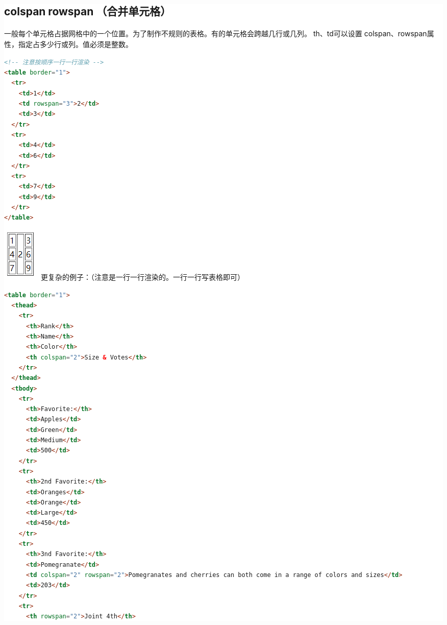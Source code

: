 ## colspan rowspan （合并单元格）
一般每个单元格占据网格中的一个位置。为了制作不规则的表格。有的单元格会跨越几行或几列。
th、td可以设置 colspan、rowspan属性，指定占多少行或列。值必须是整数。
```html
<!-- 注意按顺序一行一行渲染 -->
<table border="1">
  <tr>
    <td>1</td>
    <td rowspan="3">2</td>
    <td>3</td>
  </tr>
  <tr>
    <td>4</td>
    <td>6</td>
  </tr>
  <tr>
    <td>7</td>
    <td>9</td>
  </tr>
</table>
```
![8_4_rowspan.png](images/8_4_rowspan.png)
更复杂的例子：（注意是一行一行渲染的。一行一行写表格即可）
```html
<table border="1">
  <thead>
    <tr>
      <th>Rank</th>
      <th>Name</th>
      <th>Color</th>
      <th colspan="2">Size & Votes</th>
    </tr>
  </thead>
  <tbody>
    <tr>
      <th>Favorite:</th>
      <td>Apples</td>
      <td>Green</td>
      <td>Medium</td>
      <td>500</td>
    </tr>
    <tr>
      <th>2nd Favorite:</th>
      <td>Oranges</td>
      <td>Orange</td>
      <td>Large</td>
      <td>450</td>
    </tr>
    <tr>
      <th>3nd Favorite:</th>
      <td>Pomegranate</td>
      <td colspan="2" rowspan="2">Pomegranates and cherries can both come in a range of colors and sizes</td>
      <td>203</td>
    </tr>
    <tr>
      <th rowspan="2">Joint 4th</th>
```